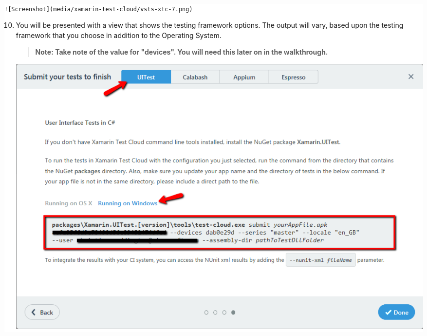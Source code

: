     ![Screenshot](media/xamarin-test-cloud/vsts-xtc-7.png)

10. You will be presented with a view that shows the testing framework options. The output will vary, based upon the testing framework that you choose in addition to the Operating System.
    > **Note: Take note of the value for "devices". You will need this later on in the walkthrough.**

    ![Screenshot](media/xamarin-test-cloud/vsts-xtc-8.png)
